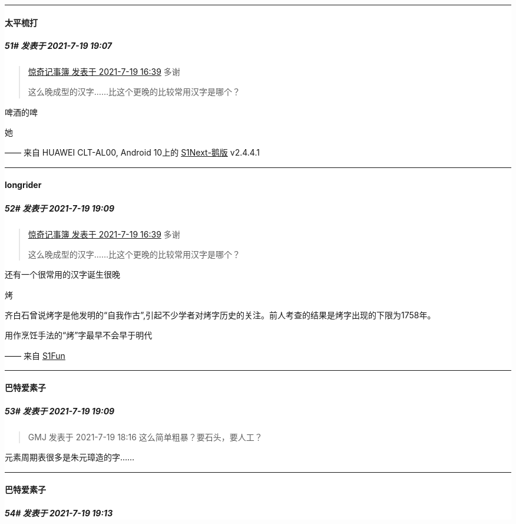 
*****

####  太平梳打  
##### 51#       发表于 2021-7-19 19:07


<blockquote><a href="httphttps://bbs.saraba1st.com/2b/forum.php?mod=redirect&amp;goto=findpost&amp;pid=52021455&amp;ptid=2016341" target="_blank">惊奇记事簿 发表于 2021-7-19 16:39</a>
多谢

这么晚成型的汉字……比这个更晚的比较常用汉字是哪个？</blockquote>
啤酒的啤

她

—— 来自 HUAWEI CLT-AL00, Android 10上的 [S1Next-鹅版](https://github.com/ykrank/S1-Next/releases) v2.4.4.1


*****

####  longrider  
##### 52#       发表于 2021-7-19 19:09


<blockquote><a href="httphttps://bbs.saraba1st.com/2b/forum.php?mod=redirect&amp;goto=findpost&amp;pid=52021455&amp;ptid=2016341" target="_blank">惊奇记事簿 发表于 2021-7-19 16:39</a>
多谢

这么晚成型的汉字……比这个更晚的比较常用汉字是哪个？</blockquote>
还有一个很常用的汉字诞生很晚

烤

齐白石曾说烤字是他发明的“自我作古”,引起不少学者对烤字历史的关注。前人考查的结果是烤字出现的下限为1758年。

用作烹饪手法的“烤”字最早不会早于明代

—— 来自 [S1Fun](https://s1fun.koalcat.com)


*****

####  巴特爱素子  
##### 53#       发表于 2021-7-19 19:09


<blockquote>GMJ 发表于 2021-7-19 18:16
这么简单粗暴？要石头，要人工？


</blockquote>
元素周期表很多是朱元璋造的字……


*****

####  巴特爱素子  
##### 54#       发表于 2021-7-19 19:13
